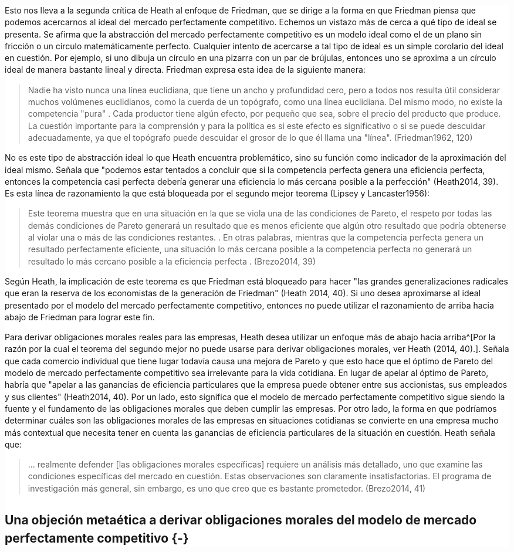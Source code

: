 Esto nos lleva a la segunda crítica de Heath al enfoque de Friedman, que se dirige a la forma en que Friedman piensa que podemos acercarnos al ideal del mercado perfectamente competitivo. Echemos un vistazo más de cerca a qué tipo de ideal se presenta. Se afirma que la abstracción del mercado perfectamente competitivo es un modelo ideal como el de un plano sin fricción o un círculo matemáticamente perfecto. Cualquier intento de acercarse a tal tipo de ideal es un simple corolario del ideal en cuestión. Por ejemplo, si uno dibuja un círculo en una pizarra con un par de brújulas, entonces uno se aproxima a un círculo ideal de manera bastante lineal y directa. Friedman expresa esta idea de la siguiente manera:

> Nadie ha visto nunca una línea euclidiana, que tiene un ancho y profundidad cero, pero a todos nos resulta útil considerar muchos volúmenes euclidianos, como la cuerda de un topógrafo, como una línea euclidiana. Del mismo modo, no existe la competencia "pura" . Cada productor tiene algún efecto, por pequeño que sea, sobre el precio del producto que produce. La cuestión importante para la comprensión y para la política es si este efecto es significativo o si se puede descuidar adecuadamente, ya que el topógrafo puede descuidar el grosor de lo que él llama una "línea". (Friedman1962, 120)

No es este tipo de abstracción ideal lo que Heath encuentra problemático, sino su función como indicador de la aproximación del ideal mismo. Señala que "podemos estar tentados a concluir que si la competencia perfecta genera una eficiencia perfecta, entonces la competencia casi perfecta debería generar una eficiencia lo más cercana posible a la perfección" (Heath2014, 39). Es esta línea de razonamiento la que está bloqueada por el segundo mejor teorema (Lipsey y Lancaster1956):

> Este teorema muestra que en una situación en la que se viola una de las condiciones de Pareto, el respeto por todas las demás condiciones de Pareto generará un resultado que es menos eficiente que algún otro resultado que podría obtenerse al violar una o más de las condiciones restantes. . En otras palabras, mientras que la competencia perfecta genera un resultado perfectamente eficiente, una situación lo más cercana posible a la competencia perfecta no generará un resultado lo más cercano posible a la eficiencia perfecta . (Brezo2014, 39)

Según Heath, la implicación de este teorema es que Friedman está bloqueado para hacer "las grandes generalizaciones radicales que eran la reserva de los economistas de la generación de Friedman" (Heath 2014, 40). Si uno desea aproximarse al ideal presentado por el modelo del mercado perfectamente competitivo, entonces no puede utilizar el razonamiento de arriba hacia abajo de Friedman para lograr este fin.

Para derivar obligaciones morales reales para las empresas, Heath desea utilizar un enfoque más de abajo hacia arriba^[Por la razón por la cual el teorema del segundo mejor no puede usarse para derivar obligaciones morales, ver Heath (2014, 40).]. Señala que cada comercio individual que tiene lugar todavía causa una mejora de Pareto y que esto hace que el óptimo de Pareto del modelo de mercado perfectamente competitivo sea irrelevante para la vida cotidiana. En lugar de apelar al óptimo de Pareto, habría que "apelar a las ganancias de eficiencia particulares que la empresa puede obtener entre sus accionistas, sus empleados y sus clientes" (Heath2014, 40). Por un lado, esto significa que el modelo de mercado perfectamente competitivo sigue siendo la fuente y el fundamento de las obligaciones morales que deben cumplir las empresas. Por otro lado, la forma en que podríamos determinar cuáles son las obligaciones morales de las empresas en situaciones cotidianas se convierte en una empresa mucho más contextual que necesita tener en cuenta las ganancias de eficiencia particulares de la situación en cuestión. Heath señala que:

> ... realmente defender [las obligaciones morales específicas] requiere un análisis más detallado, uno que examine las condiciones específicas del mercado en cuestión. Estas observaciones son claramente insatisfactorias. El programa de investigación más general, sin embargo, es uno que creo que es bastante prometedor. (Brezo2014, 41)

## Una objeción metaética a derivar obligaciones morales del modelo de mercado perfectamente competitivo {-}
